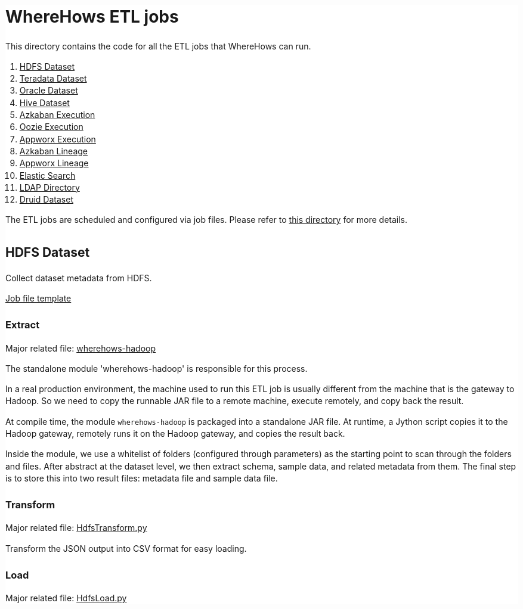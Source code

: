 # WhereHows ETL jobs

This directory contains the code for all the ETL jobs that WhereHows can run.

1. [HDFS Dataset](#hdfs-dataaset)
1. [Teradata Dataset](#teradata-dataaset)
1. [Oracle Dataset](#oracle-dataaset)
1. [Hive Dataset](#hive-dataset)
1. [Azkaban Execution](#azkaban-execution)
1. [Oozie Execution](#oozie-execution)
1. [Appworx Execution](#appwox-execution)
1. [Azkaban Lineage](#azkaban-lineage)
1. [Appworx Lineage](#appworx-lineage)
1. [Elastic Search](#elastic-search)
1. [LDAP Directory](#ldap-directory)
1. [Druid Dataset](#druid-dataset)

The ETL jobs are scheduled and configured via job files. Please refer to [this directory](../wherehows-backend/jobs) for more details. 

## HDFS Dataset

Collect dataset metadata from HDFS.

[Job file template](../wherehows-backend/jobs/templates/HDFS_METADATA_ETL.job)

### Extract
Major related file: [wherehows-hadoop](../wherehows-hadoop)

The standalone module 'wherehows-hadoop' is responsible for this process.

In a real production environment, the machine used to run this ETL job is usually different from the machine that is the gateway to Hadoop. So we need to copy the runnable JAR file to a remote machine, execute remotely, and copy back the result.

At compile time, the module `wherehows-hadoop` is packaged into a standalone JAR file.
At runtime, a Jython script copies it to the Hadoop gateway, remotely runs it on the Hadoop gateway, and copies the result back.

Inside the module, we use a whitelist of folders (configured through parameters) as the starting point
to scan through the folders and files. After abstract at the dataset level, we then extract schema, sample data,
and related metadata from them. The final step is to store this into two result files: metadata file and
sample data file.

### Transform
Major related file: [HdfsTransform.py](src/main/resources/jython/HdfsTransform.py)

Transform the JSON output into CSV format for easy loading.

### Load
Major related file: [HdfsLoad.py](src/main/resources/jython/HdfsLoad.py)
